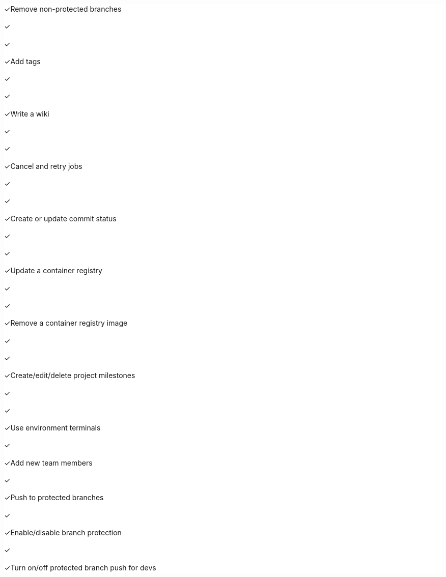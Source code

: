 ✓Remove non-protected branches

✓

✓

✓Add tags

✓

✓

✓Write a wiki

✓

✓

✓Cancel and retry jobs

✓

✓

✓Create or update commit status

✓

✓

✓Update a container registry

✓

✓

✓Remove a container registry image

✓

✓

✓Create/edit/delete project milestones

✓

✓

✓Use environment terminals

✓

✓Add new team members

✓

✓Push to protected branches

✓

✓Enable/disable branch protection

✓

✓Turn on/off protected branch push for devs
